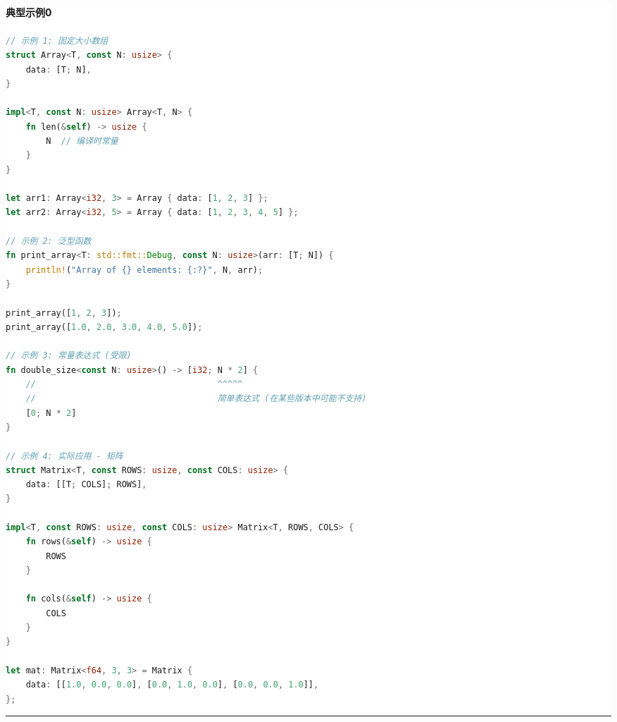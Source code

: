 #### 典型示例0

```rust
// 示例 1: 固定大小数组
struct Array<T, const N: usize> {
    data: [T; N],
}

impl<T, const N: usize> Array<T, N> {
    fn len(&self) -> usize {
        N  // 编译时常量
    }
}

let arr1: Array<i32, 3> = Array { data: [1, 2, 3] };
let arr2: Array<i32, 5> = Array { data: [1, 2, 3, 4, 5] };

// 示例 2: 泛型函数
fn print_array<T: std::fmt::Debug, const N: usize>(arr: [T; N]) {
    println!("Array of {} elements: {:?}", N, arr);
}

print_array([1, 2, 3]);
print_array([1.0, 2.0, 3.0, 4.0, 5.0]);

// 示例 3: 常量表达式 (受限)
fn double_size<const N: usize>() -> [i32; N * 2] {
    //                                    ^^^^^
    //                                    简单表达式 (在某些版本中可能不支持)
    [0; N * 2]
}

// 示例 4: 实际应用 - 矩阵
struct Matrix<T, const ROWS: usize, const COLS: usize> {
    data: [[T; COLS]; ROWS],
}

impl<T, const ROWS: usize, const COLS: usize> Matrix<T, ROWS, COLS> {
    fn rows(&self) -> usize {
        ROWS
    }
    
    fn cols(&self) -> usize {
        COLS
    }
}

let mat: Matrix<f64, 3, 3> = Matrix {
    data: [[1.0, 0.0, 0.0], [0.0, 1.0, 0.0], [0.0, 0.0, 1.0]],
};
```

---